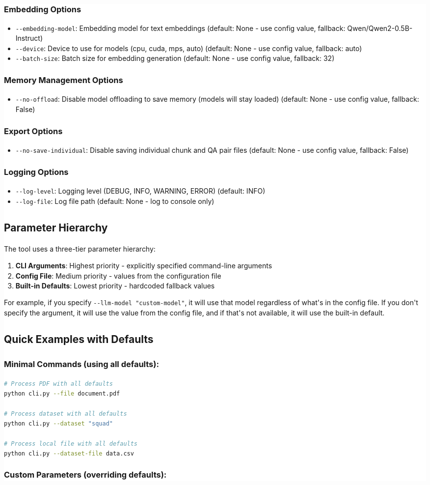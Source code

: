 ### Embedding Options

- `--embedding-model`: Embedding model for text embeddings (default: None - use config value, fallback: Qwen/Qwen2-0.5B-Instruct)
- `--device`: Device to use for models (cpu, cuda, mps, auto) (default: None - use config value, fallback: auto)
- `--batch-size`: Batch size for embedding generation (default: None - use config value, fallback: 32)

### Memory Management Options

- `--no-offload`: Disable model offloading to save memory (models will stay loaded) (default: None - use config value, fallback: False)

### Export Options

- `--no-save-individual`: Disable saving individual chunk and QA pair files (default: None - use config value, fallback: False)

### Logging Options

- `--log-level`: Logging level (DEBUG, INFO, WARNING, ERROR) (default: INFO)
- `--log-file`: Log file path (default: None - log to console only)

## Parameter Hierarchy

The tool uses a three-tier parameter hierarchy:

1. **CLI Arguments**: Highest priority - explicitly specified command-line arguments
2. **Config File**: Medium priority - values from the configuration file
3. **Built-in Defaults**: Lowest priority - hardcoded fallback values

For example, if you specify `--llm-model "custom-model"`, it will use that model regardless of what's in the config file. If you don't specify the argument, it will use the value from the config file, and if that's not available, it will use the built-in default.

## Quick Examples with Defaults

### Minimal Commands (using all defaults):

```bash
# Process PDF with all defaults
python cli.py --file document.pdf

# Process dataset with all defaults
python cli.py --dataset "squad"

# Process local file with all defaults
python cli.py --dataset-file data.csv
```

### Custom Parameters (overriding defaults):
